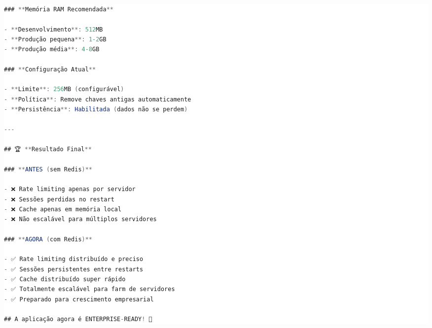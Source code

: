 ```csharp
### **Memória RAM Recomendada**

- **Desenvolvimento**: 512MB
- **Produção pequena**: 1-2GB
- **Produção média**: 4-8GB

### **Configuração Atual**

- **Limite**: 256MB (configurável)
- **Política**: Remove chaves antigas automaticamente
- **Persistência**: Habilitada (dados não se perdem)

---

## 🏆 **Resultado Final**

### **ANTES (sem Redis)**

- ❌ Rate limiting apenas por servidor
- ❌ Sessões perdidas no restart
- ❌ Cache apenas em memória local
- ❌ Não escalável para múltiplos servidores

### **AGORA (com Redis)**

- ✅ Rate limiting distribuído e preciso
- ✅ Sessões persistentes entre restarts
- ✅ Cache distribuído super rápido
- ✅ Totalmente escalável para farm de servidores
- ✅ Preparado para crescimento empresarial

## A aplicação agora é ENTERPRISE-READY! 🚀
